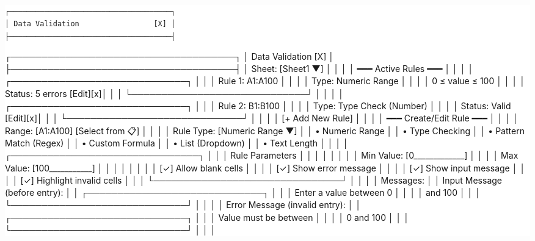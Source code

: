 ```
┌─────────────────────────────────────┐
│ Data Validation                 [X] │
├─────────────────────────────────────┤
```
┌─────────────────────────────────────┐
│ Data Validation                 [X] │
├─────────────────────────────────────┤
│ Sheet: [Sheet1 ▼]                  │
│                                     │
│ ━━━ Active Rules ━━━               │
│                                     │
│ ┌─────────────────────────────┐   │
│ │ Rule 1: A1:A100             │   │
│ │ Type: Numeric Range         │   │
│ │ 0 ≤ value ≤ 100             │   │
│ │ Status: 5 errors  [Edit][x]│   │
│ └─────────────────────────────┘   │
│                                     │
│ ┌─────────────────────────────┐   │
│ │ Rule 2: B1:B100             │   │
│ │ Type: Type Check (Number)   │   │
│ │ Status: Valid     [Edit][x]│   │
│ └─────────────────────────────┘   │
│                                     │
│ [+ Add New Rule]                   │
│                                     │
│ ━━━ Create/Edit Rule ━━━           │
│                                     │
│ Range: [A1:A100] [Select from 📋]  │
│                                     │
│ Rule Type: [Numeric Range ▼]       │
│  • Numeric Range                   │
│  • Type Checking                   │
│  • Pattern Match (Regex)           │
│  • Custom Formula                  │
│  • List (Dropdown)                 │
│  • Text Length                     │
│                                     │
│ ┌───────────────────────────────┐ │
│ │ Rule Parameters               │ │
│ │                               │ │
│ │ Min Value: [0_____________]   │ │
│ │ Max Value: [100___________]   │ │
│ │                               │ │
│ │ [✓] Allow blank cells         │ │
│ │ [✓] Show error message        │ │
│ │ [✓] Show input message        │ │
│ │ [✓] Highlight invalid cells   │ │
│ └───────────────────────────────┘ │
│                                     │
│ Messages:                           │
│  Input Message (before entry):     │
│  ┌─────────────────────────────┐  │
│  │ Enter a value between 0     │  │
│  │ and 100                     │  │
│  └─────────────────────────────┘  │
│                                     │
│  Error Message (invalid entry):    │
│  ┌─────────────────────────────┐  │
│  │ Value must be between       │  │
│  │ 0 and 100                   │  │
│  └─────────────────────────────┘  │
│                                     │